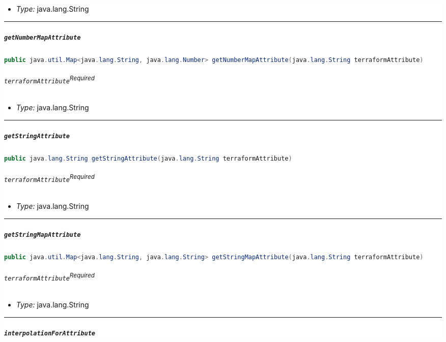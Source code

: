 - *Type:* java.lang.String

---

##### `getNumberMapAttribute` <a name="getNumberMapAttribute" id="@cdktf/provider-ionoscloud.loggingPipeline.LoggingPipeline.getNumberMapAttribute"></a>

```java
public java.util.Map<java.lang.String, java.lang.Number> getNumberMapAttribute(java.lang.String terraformAttribute)
```

###### `terraformAttribute`<sup>Required</sup> <a name="terraformAttribute" id="@cdktf/provider-ionoscloud.loggingPipeline.LoggingPipeline.getNumberMapAttribute.parameter.terraformAttribute"></a>

- *Type:* java.lang.String

---

##### `getStringAttribute` <a name="getStringAttribute" id="@cdktf/provider-ionoscloud.loggingPipeline.LoggingPipeline.getStringAttribute"></a>

```java
public java.lang.String getStringAttribute(java.lang.String terraformAttribute)
```

###### `terraformAttribute`<sup>Required</sup> <a name="terraformAttribute" id="@cdktf/provider-ionoscloud.loggingPipeline.LoggingPipeline.getStringAttribute.parameter.terraformAttribute"></a>

- *Type:* java.lang.String

---

##### `getStringMapAttribute` <a name="getStringMapAttribute" id="@cdktf/provider-ionoscloud.loggingPipeline.LoggingPipeline.getStringMapAttribute"></a>

```java
public java.util.Map<java.lang.String, java.lang.String> getStringMapAttribute(java.lang.String terraformAttribute)
```

###### `terraformAttribute`<sup>Required</sup> <a name="terraformAttribute" id="@cdktf/provider-ionoscloud.loggingPipeline.LoggingPipeline.getStringMapAttribute.parameter.terraformAttribute"></a>

- *Type:* java.lang.String

---

##### `interpolationForAttribute` <a name="interpolationForAttribute" id="@cdktf/provider-ionoscloud.loggingPipeline.LoggingPipeline.interpolationForAttribute"></a>
